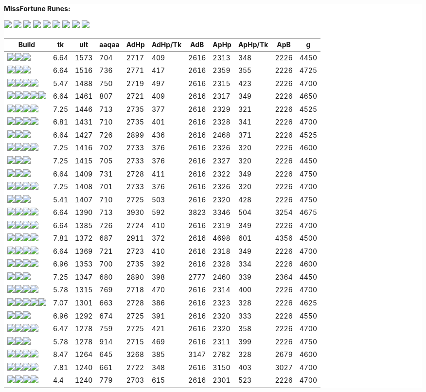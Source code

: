 

**MissFortune Runes:**


![](/Styles/Precision/PressTheAttack/PressTheAttack.png)
![](/Styles/Precision/Overheal.png)
![](/Styles/Precision/LegendAlacrity/LegendAlacrity.png)
![](/Styles/Precision/CutDown/CutDown.png)
![](/Styles/Sorcery/AbsoluteFocus/AbsoluteFocus.png)
![](/Styles/Sorcery/GatheringStorm/GatheringStorm.png)
![](/StatMods/StatModsAdaptiveForceIcon.png)
![](/StatMods/StatModsAdaptiveForceIcon.png)
![](/StatMods/StatModsArmorIcon.png)





 Build |tk|ult|aaqaa|AdHp|AdHp/Tk|AdB|ApHp|ApHp/Tk|ApB|g
-|-|-|-|-|-|-|-|-|-|-
![](/item/6691.png)![](/item/1053.png)![](/item/1055.png)|6.64|1573|704|2717|409|2616|2313|348|2226|4450
![](/item/3074.png)![](/item/1055.png)![](/item/1037.png)|6.64|1516|736|2771|417|2616|2359|355|2226|4725
![](/item/6676.png)![](/item/1053.png)![](/item/1055.png)![](/item/1036.png)|5.47|1488|750|2719|497|2616|2315|423|2226|4700
![](/item/6695.png)![](/item/1053.png)![](/item/1055.png)![](/item/1036.png)![](/item/1036.png)|6.64|1461|807|2721|409|2616|2317|349|2226|4650
![](/item/3179.png)![](/item/1053.png)![](/item/1055.png)![](/item/1037.png)|7.25|1446|713|2735|377|2616|2329|321|2226|4525
![](/item/6696.png)![](/item/1053.png)![](/item/1055.png)![](/item/1036.png)|6.81|1431|710|2735|401|2616|2328|341|2226|4700
![](/item/3072.png)![](/item/1055.png)![](/item/1037.png)|6.64|1427|726|2899|436|2616|2468|371|2226|4525
![](/item/3004.png)![](/item/1053.png)![](/item/1055.png)![](/item/1036.png)|7.25|1416|702|2733|376|2616|2326|320|2226|4600
![](/item/3142.png)![](/item/1053.png)![](/item/1055.png)|7.25|1415|705|2733|376|2616|2327|320|2226|4450
![](/item/3031.png)![](/item/1053.png)![](/item/1055.png)|6.64|1409|731|2728|411|2616|2322|349|2226|4750
![](/item/6693.png)![](/item/1053.png)![](/item/1055.png)![](/item/1036.png)|7.25|1408|701|2733|376|2616|2326|320|2226|4700
![](/item/6675.png)![](/item/1053.png)![](/item/1055.png)|5.41|1407|710|2725|503|2616|2320|428|2226|4750
![](/item/6673.png)![](/item/1055.png)![](/item/1037.png)![](/item/1036.png)|6.64|1390|713|3930|592|3823|3346|504|3254|4675
![](/item/3033.png)![](/item/1053.png)![](/item/1055.png)![](/item/1036.png)|6.64|1385|726|2724|410|2616|2319|349|2226|4700
![](/item/3156.png)![](/item/1053.png)![](/item/1055.png)![](/item/1036.png)|7.81|1372|687|2911|372|2616|4698|601|4356|4500
![](/item/3036.png)![](/item/1053.png)![](/item/1055.png)![](/item/1036.png)|6.64|1369|721|2723|410|2616|2318|349|2226|4700
![](/item/3508.png)![](/item/1053.png)![](/item/1055.png)![](/item/1036.png)|6.96|1353|700|2735|392|2616|2328|334|2226|4600
![](/item/6692.png)![](/item/1053.png)![](/item/1055.png)|7.25|1347|680|2890|398|2777|2460|339|2364|4450
![](/item/3095.png)![](/item/1053.png)![](/item/1055.png)![](/item/1036.png)|5.78|1315|769|2718|470|2616|2314|400|2226|4700
![](/item/3006.png)![](/item/1053.png)![](/item/1055.png)![](/item/1038.png)![](/item/1037.png)|7.07|1301|663|2728|386|2616|2323|328|2226|4625
![](/item/6694.png)![](/item/1053.png)![](/item/1055.png)|6.96|1292|674|2725|391|2616|2320|333|2226|4550
![](/item/3087.png)![](/item/1053.png)![](/item/1055.png)![](/item/1036.png)|6.47|1278|759|2725|421|2616|2320|358|2226|4700
![](/item/6671.png)![](/item/1053.png)![](/item/1055.png)|5.78|1278|914|2715|469|2616|2311|399|2226|4750
![](/item/3814.png)![](/item/1053.png)![](/item/1055.png)![](/item/1036.png)|8.47|1264|645|3268|385|3147|2782|328|2679|4600
![](/item/3139.png)![](/item/1053.png)![](/item/1055.png)![](/item/1036.png)|7.81|1240|661|2722|348|2616|3150|403|3027|4700
![](/item/6672.png)![](/item/1053.png)![](/item/1055.png)![](/item/1036.png)|4.4|1240|779|2703|615|2616|2301|523|2226|4700